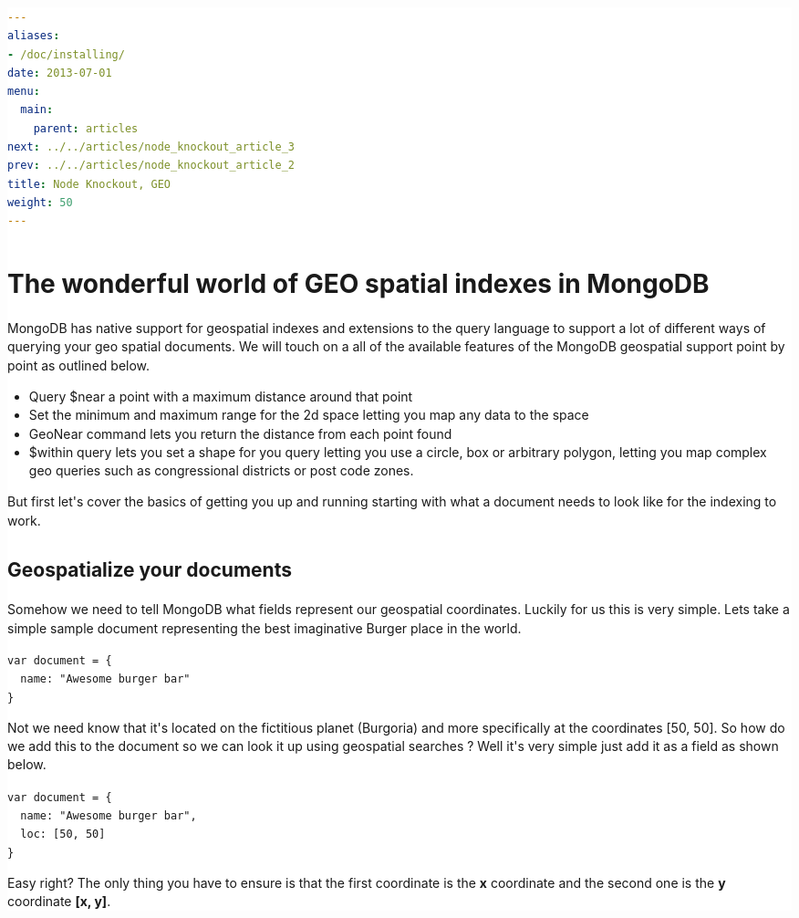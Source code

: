 ```yaml
---
aliases:
- /doc/installing/
date: 2013-07-01
menu:
  main:
    parent: articles
next: ../../articles/node_knockout_article_3
prev: ../../articles/node_knockout_article_2
title: Node Knockout, GEO
weight: 50
---
```


# The wonderful world of GEO spatial indexes in MongoDB
MongoDB has native support for geospatial indexes and extensions to the query language to
support a lot of different ways of querying your geo spatial documents. We will touch on a 
all of the available features of the MongoDB geospatial support point by point as outlined
below.

* Query $near a point with a maximum distance around that point
* Set the minimum and maximum range for the 2d space letting you map any data to the space
* GeoNear command lets you return the distance from each point found
* $within query lets you set a shape for you query letting you use a circle, box or arbitrary polygon, letting you map complex geo queries such as congressional districts or post code zones.

But first let's cover the basics of getting you up and running starting with what a document needs to look like
for the indexing to work.

## Geospatialize your documents
Somehow we need to tell MongoDB what fields represent our geospatial coordinates. Luckily for us this is very simple. Lets take a simple sample document representing the best imaginative Burger place in the world.

    var document = {
      name: "Awesome burger bar"      
    }

Not we need know that it's located on the fictitious planet (Burgoria) and more specifically at the coordinates
[50, 50]. So how do we add this to the document so we can look it up using geospatial searches ? Well it's very
simple just add it as a field as shown below.

    var document = {
      name: "Awesome burger bar",
      loc: [50, 50]      
    }

Easy right? The only thing you have to ensure is that the first coordinate is the **x** coordinate and the second one is the **y** coordinate **[x, y]**.
